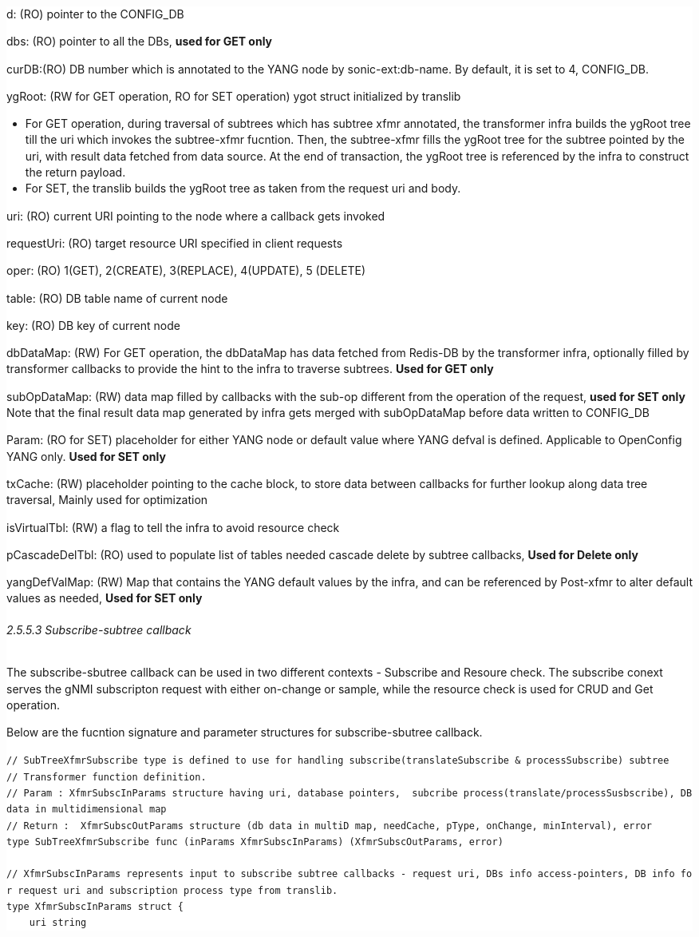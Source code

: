 d: (RO) pointer to the CONFIG_DB

dbs: (RO) pointer to all the DBs, **used for GET only**

curDB:(RO) DB number which is annotated to the YANG node by  sonic-ext:db-name. By default, it is set to 4, CONFIG_DB. 

ygRoot: (RW for GET operation, RO for SET operation) ygot struct initialized by translib

- For GET operation, during traversal of subtrees which has subtree xfmr annotated, the transformer infra builds the ygRoot tree till the uri which invokes the subtree-xfmr fucntion. Then, the subtree-xfmr fills the ygRoot tree for the subtree pointed by the uri, with result data fetched from data source. At the end of transaction, the ygRoot tree is referenced by the infra to construct the return payload. 
- For SET, the translib builds the ygRoot tree as taken from the request uri and body.

uri: (RO) current URI pointing to the node where a callback gets invoked

requestUri: (RO) target resource URI specified in client requests

oper: (RO) 1(GET), 2(CREATE), 3(REPLACE), 4(UPDATE), 5 (DELETE)

table: (RO) DB table name of current node

key: (RO) DB key of current node

dbDataMap:  (RW)  For GET operation, the dbDataMap has data fetched from Redis-DB by the transformer infra, optionally filled by transformer callbacks to provide the hint to the infra to traverse subtrees. **Used for GET only**

subOpDataMap: (RW) data map filled by callbacks with the sub-op different from the operation of the request, **used for SET only**
Note that the final result data map generated by infra gets merged with subOpDataMap before data written to CONFIG_DB 

Param: (RO for SET) placeholder for either YANG node or default value where YANG defval is defined. Applicable to OpenConfig YANG only. **Used for SET only**

txCache: (RW) placeholder pointing to the cache block, to store data between callbacks for further lookup along data tree traversal, Mainly used for optimization

isVirtualTbl: (RW) a flag to tell the infra to avoid resource check

pCascadeDelTbl: (RO) used to populate list of tables needed cascade delete by subtree callbacks, **Used for Delete only**

yangDefValMap: (RW) Map that contains the YANG default values by the infra, and can be referenced by Post-xfmr to alter default values as needed, **Used for SET only**



###### 2.5.5.3 Subscribe-subtree callback

The subscribe-sbutree callback can be used in two different contexts - Subscribe and Resoure check. The subscribe conext serves the gNMI subscripton request with either on-change or sample, while the resource check is used for CRUD and Get operation.

Below are the fucntion signature and parameter structures for subscribe-sbutree callback.

```
// SubTreeXfmrSubscribe type is defined to use for handling subscribe(translateSubscribe & processSubscribe) subtree
// Transformer function definition.
// Param : XfmrSubscInParams structure having uri, database pointers,  subcribe process(translate/processSusbscribe), DB data in multidimensional map 
// Return :  XfmrSubscOutParams structure (db data in multiD map, needCache, pType, onChange, minInterval), error
type SubTreeXfmrSubscribe func (inParams XfmrSubscInParams) (XfmrSubscOutParams, error)

// XfmrSubscInParams represents input to subscribe subtree callbacks - request uri, DBs info access-pointers, DB info for request uri and subscription process type from translib. 
type XfmrSubscInParams struct {
    uri string
```